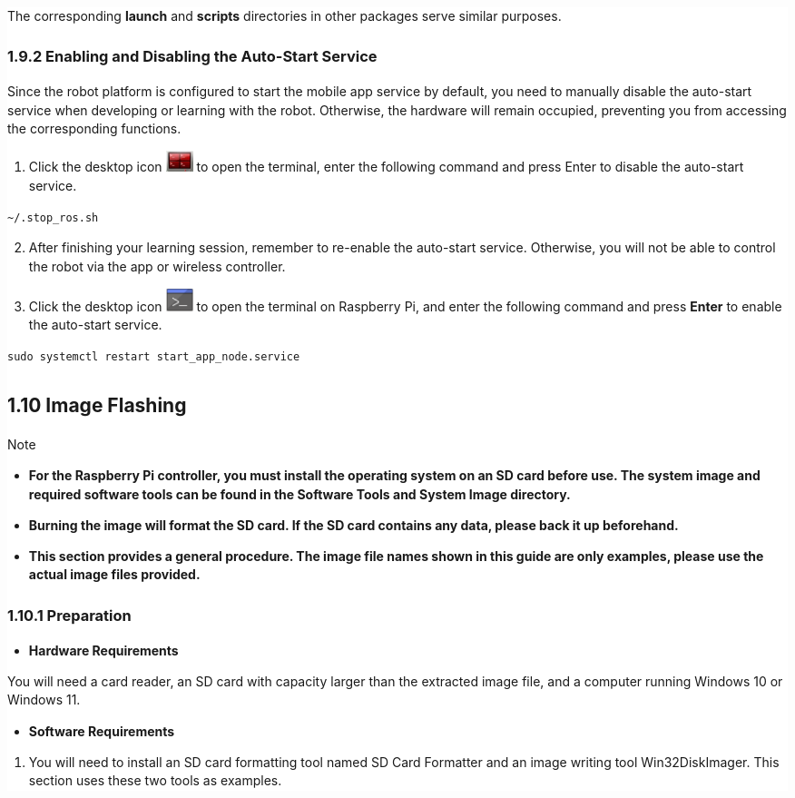 The corresponding **launch** and **scripts** directories in other packages serve similar purposes.



### 1.9.2 Enabling and Disabling the Auto-Start Service

Since the robot platform is configured to start the mobile app service by default, you need to manually disable the auto-start service when developing or learning with the robot. Otherwise, the hardware will remain occupied, preventing you from accessing the corresponding functions.

1) Click the desktop icon <img src="../_static/media/chapter_1/section_1/media/image187.png" style="width:30px"/> to open the terminal, enter the following command and press Enter to disable the auto-start service.

```
~/.stop_ros.sh
```

2) After finishing your learning session, remember to re-enable the auto-start service. Otherwise, you will not be able to control the robot via the app or wireless controller.

3) Click the desktop icon <img src="../_static/media/chapter_1/section_1/media/image194.png" style="width:30px"/> to open the terminal on Raspberry Pi, and enter the following command and press **Enter** to enable the auto-start service.

```
sudo systemctl restart start_app_node.service
```



## 1.10 Image Flashing

> [!NOTE]
>
> * **For the Raspberry Pi controller, you must install the operating system on an SD card before use. The system image and required software tools can be found in the Software Tools and System Image directory.**
>
> * **Burning the image will format the SD card. If the SD card contains any data, please back it up beforehand.**
>
> * **This section provides a general procedure. The image file names shown in this guide are only examples, please use the actual image files provided.**

###  1.10.1 Preparation

* **Hardware Requirements**

You will need a card reader, an SD card with capacity larger than the extracted image file, and a computer running Windows 10 or Windows 11.

* **Software Requirements**

1) You will need to install an SD card formatting tool named SD Card Formatter and an image writing tool Win32DiskImager. This section uses these two tools as examples.
